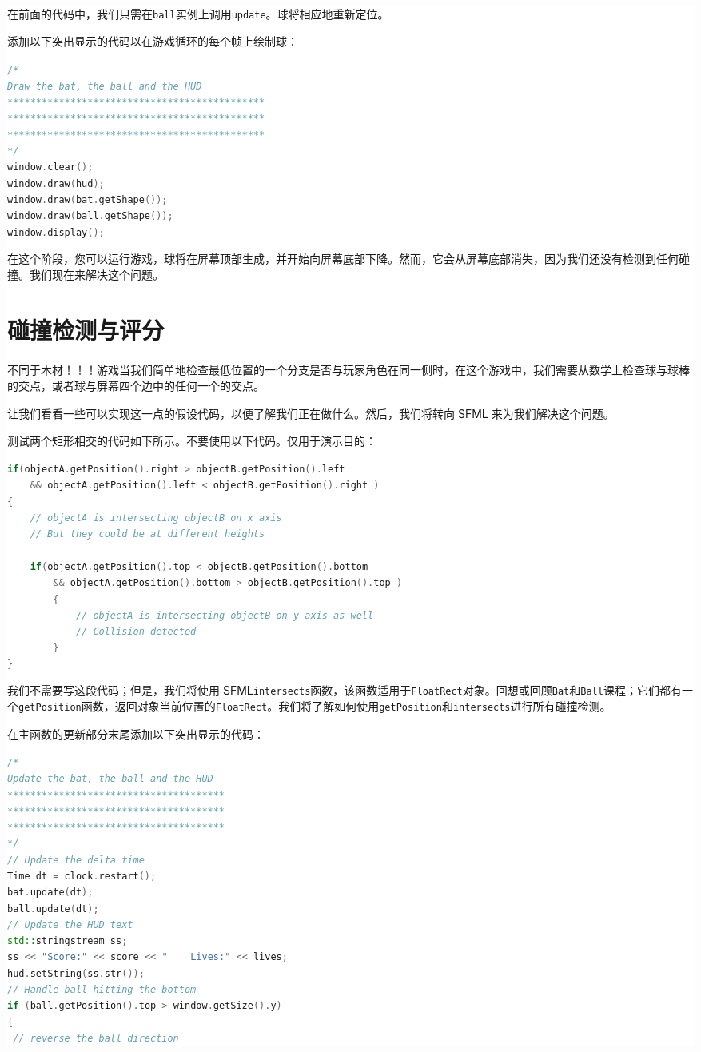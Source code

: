 在前面的代码中，我们只需在`ball`实例上调用`update`。球将相应地重新定位。

添加以下突出显示的代码以在游戏循环的每个帧上绘制球：

```cpp
/*
Draw the bat, the ball and the HUD
*********************************************
*********************************************
*********************************************
*/
window.clear();
window.draw(hud);
window.draw(bat.getShape());
window.draw(ball.getShape());
window.display();
```

在这个阶段，您可以运行游戏，球将在屏幕顶部生成，并开始向屏幕底部下降。然而，它会从屏幕底部消失，因为我们还没有检测到任何碰撞。我们现在来解决这个问题。

# 碰撞检测与评分

不同于木材！！！游戏当我们简单地检查最低位置的一个分支是否与玩家角色在同一侧时，在这个游戏中，我们需要从数学上检查球与球棒的交点，或者球与屏幕四个边中的任何一个的交点。

让我们看看一些可以实现这一点的假设代码，以便了解我们正在做什么。然后，我们将转向 SFML 来为我们解决这个问题。

测试两个矩形相交的代码如下所示。不要使用以下代码。仅用于演示目的：

```cpp
if(objectA.getPosition().right > objectB.getPosition().left
    && objectA.getPosition().left < objectB.getPosition().right )
{    
    // objectA is intersecting objectB on x axis    
    // But they could be at different heights    

    if(objectA.getPosition().top < objectB.getPosition().bottom         
        && objectA.getPosition().bottom > objectB.getPosition().top )
        {       
            // objectA is intersecting objectB on y axis as well 
            // Collision detected  
        } 
}
```

我们不需要写这段代码；但是，我们将使用 SFML`intersects`函数，该函数适用于`FloatRect`对象。回想或回顾`Bat`和`Ball`课程；它们都有一个`getPosition`函数，返回对象当前位置的`FloatRect`。我们将了解如何使用`getPosition`和`intersects`进行所有碰撞检测。

在主函数的更新部分末尾添加以下突出显示的代码：

```cpp
/*
Update the bat, the ball and the HUD
**************************************
**************************************
**************************************
*/
// Update the delta time
Time dt = clock.restart();
bat.update(dt);
ball.update(dt);
// Update the HUD text
std::stringstream ss;
ss << "Score:" << score << "    Lives:" << lives;
hud.setString(ss.str());
// Handle ball hitting the bottom
if (ball.getPosition().top > window.getSize().y)
{
 // reverse the ball direction
```